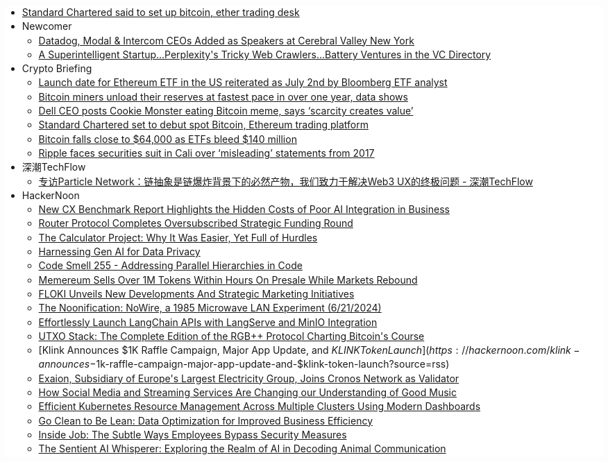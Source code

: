   - [Standard Chartered said to set up bitcoin, ether trading desk](https://seekingalpha.com/news/4117919-standard-chartered-said-to-set-up-bitcoin-ether-trading-desk?utm_source=feed_news_crypto&utm_medium=referral&feed_item_type=news)
- Newcomer
  - [Datadog, Modal & Intercom CEOs Added as Speakers at Cerebral Valley New York](https://www.newcomer.co/p/datadog-modal-and-intercom-ceos-added)
  - [A Superintelligent Startup...Perplexity's Tricky Web Crawlers...Battery Ventures in the VC Directory](https://www.newcomer.co/p/a-superintelligent-startupperplexitys)
- Crypto Briefing
  - [Launch date for Ethereum ETF in the US reiterated as July 2nd by Bloomberg ETF analyst](https://cryptobriefing.com/ethereum-etf-us-launch/)
  - [Bitcoin miners unload their reserves at fastest pace in over one year, data shows](https://cryptobriefing.com/bitcoin-miners-government-sell-off/)
  - [Dell CEO posts Cookie Monster eating Bitcoin meme, says ‘scarcity creates value’](https://cryptobriefing.com/michael-dell-cookie-monster-bitcoin-meme/)
  - [Standard Chartered set to debut spot Bitcoin, Ethereum trading platform](https://cryptobriefing.com/standard-chartered-spot-bitcoin-trading-desk/)
  - [Bitcoin falls close to $64,000 as ETFs bleed $140 million](https://cryptobriefing.com/bitcoin-etf-outflows-impact/)
  - [Ripple faces securities suit in Cali over ‘misleading’ statements from 2017](https://cryptobriefing.com/ripple-securities-lawsuit-california/)
- 深潮TechFlow
  - [专访Particle Network：链抽象是链爆炸背景下的必然产物，我们致力于解决Web3 UX的终极问题 - 深潮TechFlow](https://techflowpost.mirror.xyz/Q5HtwRLNljxN_uq3swBQvTmuEWffBfQpU7GJGeoXMi4)
- HackerNoon
  - [New CX Benchmark Report Highlights the Hidden Costs of Poor AI Integration in Business](https://hackernoon.com/new-cx-benchmark-report-highlights-the-hidden-costs-of-poor-ai-integration-in-business?source=rss)
  - [Router Protocol Completes Oversubscribed Strategic Funding Round](https://hackernoon.com/router-protocol-completes-oversubscribed-strategic-funding-round?source=rss)
  - [The Calculator Project: Why It Was Easier, Yet Full of Hurdles](https://hackernoon.com/the-calculator-project-why-it-was-easier-yet-full-of-hurdles?source=rss)
  - [Harnessing Gen AI for Data Privacy](https://hackernoon.com/harnessing-gen-ai-for-data-privacy?source=rss)
  - [Code Smell 255 - Addressing Parallel Hierarchies in Code](https://hackernoon.com/code-smell-255-addressing-parallel-hierarchies-in-code?source=rss)
  - [Memereum Sells Over 1M Tokens Within Hours On Presale While Markets Rebound](https://hackernoon.com/memereum-sells-over-1m-tokens-within-hours-on-presale-while-markets-rebound?source=rss)
  - [FLOKI Unveils New Developments And Strategic Marketing Initiatives](https://hackernoon.com/floki-unveils-new-developments-and-strategic-marketing-initiatives?source=rss)
  - [The Noonification: NoWire, a 1985 Microwave LAN Experiment (6/21/2024)](https://hackernoon.com/6-21-2024-noonification?source=rss)
  - [Effortlessly Launch LangChain APIs with LangServe and MinIO Integration](https://hackernoon.com/effortlessly-launch-langchain-apis-with-langserve-and-minio-integration?source=rss)
  - [UTXO Stack: The Complete Edition of the RGB++ Protocol Charting Bitcoin's Course](https://hackernoon.com/utxo-stack-the-complete-edition-of-the-rgb-protocol-charting-bitcoins-course?source=rss)
  - [Klink Announces $1K Raffle Campaign, Major App Update, and $KLINK Token Launch](https://hackernoon.com/klink-announces-$1k-raffle-campaign-major-app-update-and-$klink-token-launch?source=rss)
  - [Exaion, Subsidiary of Europe's Largest Electricity Group, Joins Cronos Network as Validator](https://hackernoon.com/exaion-subsidiary-of-europes-largest-electricity-group-joins-cronos-network-as-validator?source=rss)
  - [How Social Media and Streaming Services Are Changing our Understanding of Good Music](https://hackernoon.com/how-social-media-and-streaming-services-are-changing-our-understanding-of-good-music?source=rss)
  - [Efficient Kubernetes Resource Management Across Multiple Clusters Using Modern Dashboards](https://hackernoon.com/efficient-kubernetes-resource-management-across-multiple-clusters-using-modern-dashboards?source=rss)
  - [Go Clean to Be Lean: Data Optimization for Improved Business Efficiency](https://hackernoon.com/go-clean-to-be-lean-data-optimization-for-improved-business-efficiency?source=rss)
  - [Inside Job: The Subtle Ways Employees Bypass Security Measures](https://hackernoon.com/inside-job-the-subtle-ways-employees-bypass-security-measures?source=rss)
  - [The Sentient AI Whisperer: Exploring the Realm of AI in Decoding Animal Communication](https://hackernoon.com/the-sentient-ai-whisperer-exploring-the-realm-of-ai-in-decoding-animal-communication?source=rss)